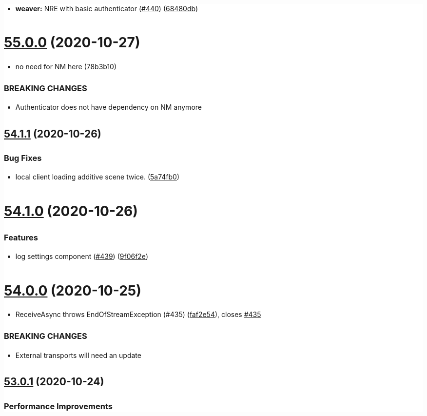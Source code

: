 * **weaver:** NRE with basic authenticator ([#440](https://github.com/MirrorNG/MirrorNG/issues/440)) ([68480db](https://github.com/MirrorNG/MirrorNG/commit/68480db93762b0f08f9e28c22512a546109bf7bc))

# [55.0.0](https://github.com/MirrorNG/MirrorNG/compare/v54.1.1...v55.0.0) (2020-10-27)


* no need for NM here ([78b3b10](https://github.com/MirrorNG/MirrorNG/commit/78b3b1061eb9183a54f3c5ea9614804f5474716e))


### BREAKING CHANGES

* Authenticator does not have dependency on NM anymore

## [54.1.1](https://github.com/MirrorNG/MirrorNG/compare/v54.1.0...v54.1.1) (2020-10-26)


### Bug Fixes

* local client loading additive scene twice. ([5a74fb0](https://github.com/MirrorNG/MirrorNG/commit/5a74fb0573b254e8c0cbb9c86d38e3bbe2724f77))

# [54.1.0](https://github.com/MirrorNG/MirrorNG/compare/v54.0.0...v54.1.0) (2020-10-26)


### Features

* log settings component ([#439](https://github.com/MirrorNG/MirrorNG/issues/439)) ([9f06f2e](https://github.com/MirrorNG/MirrorNG/commit/9f06f2e527a816994f16903575bb11ec14d24ce6))

# [54.0.0](https://github.com/MirrorNG/MirrorNG/compare/v53.0.1...v54.0.0) (2020-10-25)


* ReceiveAsync throws EndOfStreamException (#435) ([faf2e54](https://github.com/MirrorNG/MirrorNG/commit/faf2e54abe07beb0405657f41e166212f3ae00ff)), closes [#435](https://github.com/MirrorNG/MirrorNG/issues/435)


### BREAKING CHANGES

* External transports will need an update

## [53.0.1](https://github.com/MirrorNG/MirrorNG/compare/v53.0.0...v53.0.1) (2020-10-24)


### Performance Improvements
